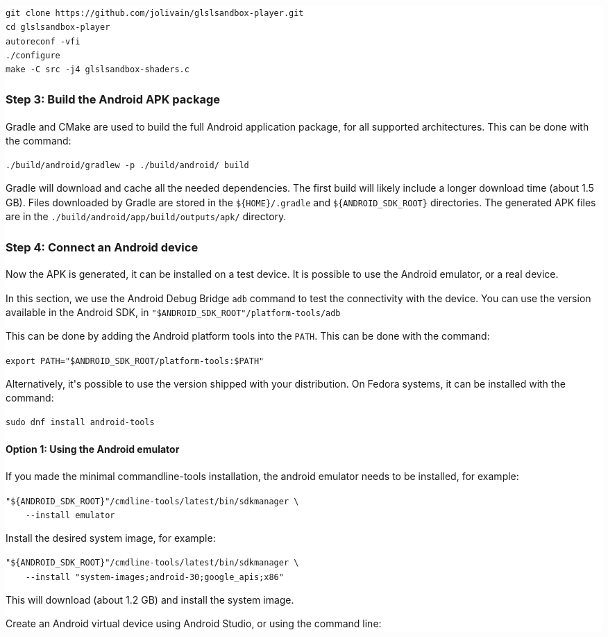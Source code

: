     git clone https://github.com/jolivain/glslsandbox-player.git
    cd glslsandbox-player
    autoreconf -vfi
    ./configure
    make -C src -j4 glslsandbox-shaders.c


### Step 3: Build the Android APK package ###

Gradle and CMake are used to build the full Android application
package, for all supported architectures. This can be done with the
command:

    ./build/android/gradlew -p ./build/android/ build

Gradle will download and cache all the needed dependencies. The first
build will likely include a longer download time (about 1.5 GB). Files
downloaded by Gradle are stored in the `${HOME}/.gradle` and
`${ANDROID_SDK_ROOT}` directories. The generated APK files are in the
`./build/android/app/build/outputs/apk/` directory.


### Step 4: Connect an Android device ###

Now the APK is generated, it can be installed on a test device. It is
possible to use the Android emulator, or a real device.

In this section, we use the Android Debug Bridge `adb` command to test
the connectivity with the device. You can use the version available in
the Android SDK, in `"$ANDROID_SDK_ROOT"/platform-tools/adb`

This can be done by adding the Android platform tools into the
`PATH`. This can be done with the command:

    export PATH="$ANDROID_SDK_ROOT/platform-tools:$PATH"

Alternatively, it's possible to use the version shipped with your
distribution. On Fedora systems, it can be installed with the command:

    sudo dnf install android-tools


#### Option 1: Using the Android emulator ####

If you made the minimal commandline-tools installation, the android
emulator needs to be installed, for example:

    "${ANDROID_SDK_ROOT}"/cmdline-tools/latest/bin/sdkmanager \
        --install emulator

Install the desired system image, for example:

    "${ANDROID_SDK_ROOT}"/cmdline-tools/latest/bin/sdkmanager \
        --install "system-images;android-30;google_apis;x86"

This will download (about 1.2 GB) and install the system image.

Create an Android virtual device using Android Studio, or using the
command line:
